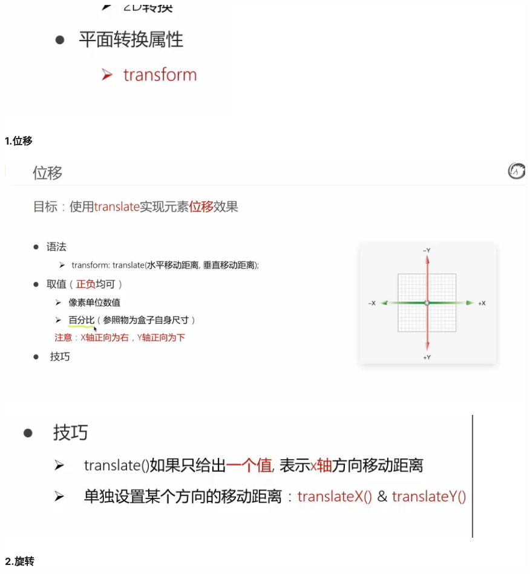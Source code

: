 ![image-20220430201048185](./images\image-20220430201048185.png)

### 1.位移

![image-20220430201327920](./images\image-20220430201327920.png)

![image-20220430201416605](./images\image-20220430201416605.png)

### 2.旋转
